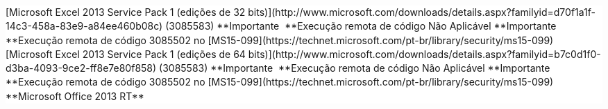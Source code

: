 </td>
</tr>
<tr>
<td style="border:1px solid black;">
[Microsoft Excel 2013 Service Pack 1 (edições de 32 bits)](http://www.microsoft.com/downloads/details.aspx?familyid=d70f1a1f-14c3-458a-83e9-a84ee460b08c)  
(3085583)

</td>
<td style="border:1px solid black;">
**Importante   
**Execução remota de código

</td>
<td style="border:1px solid black;">
Não Aplicável

</td>
<td style="border:1px solid black;">
**Importante   
**Execução remota de código

</td>
<td style="border:1px solid black;">
3085502 no [MS15-099](https://technet.microsoft.com/pt-br/library/security/ms15-099)

</td>
</tr>
<tr>
<td style="border:1px solid black;">
[Microsoft Excel 2013 Service Pack 1 (edições de 64 bits)](http://www.microsoft.com/downloads/details.aspx?familyid=b7c0d1f0-d3ba-4093-9ce2-ff8e7e80f858)  
(3085583)

</td>
<td style="border:1px solid black;">
**Importante   
**Execução remota de código

</td>
<td style="border:1px solid black;">
Não Aplicável

</td>
<td style="border:1px solid black;">
**Importante   
**Execução remota de código

</td>
<td style="border:1px solid black;">
3085502 no [MS15-099](https://technet.microsoft.com/pt-br/library/security/ms15-099)

</td>
</tr>
<tr>
<td style="border:1px solid black;" colspan="5">
**Microsoft Office 2013 RT**
